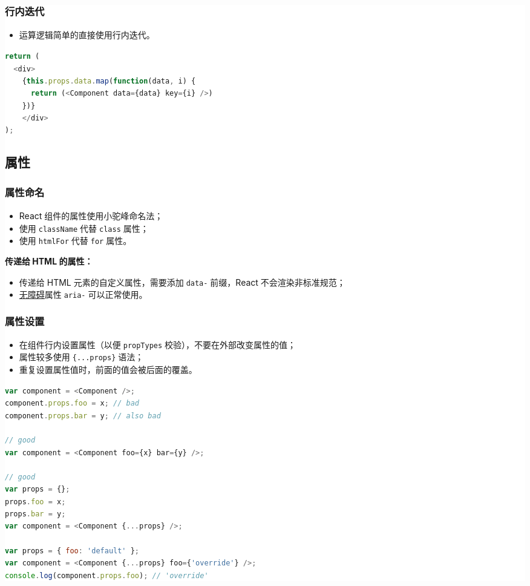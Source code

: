 ### 行内迭代

- 运算逻辑简单的直接使用行内迭代。

```js
return (
  <div>
    {this.props.data.map(function(data, i) {
      return (<Component data={data} key={i} />)
    })}
    </div>
);
```    	
	

## 属性


### 属性命名

- React 组件的属性使用小驼峰命名法；
- 使用 `className` 代替 `class` 属性；
- 使用 `htmlFor` 代替 `for` 属性。

**传递给 HTML 的属性：**

- 传递给 HTML 元素的自定义属性，需要添加 `data-` 前缀，React 不会渲染非标准规范；
- [无障碍](http://www.w3.org/WAI/intro/aria)属性 `aria-` 可以正常使用。

### 属性设置

- 在组件行内设置属性（以便 `propTypes` 校验），不要在外部改变属性的值；
- 属性较多使用 `{...props}` 语法；
- 重复设置属性值时，前面的值会被后面的覆盖。

```js
var component = <Component />;
component.props.foo = x; // bad
component.props.bar = y; // also bad

// good
var component = <Component foo={x} bar={y} />;

// good
var props = {};
props.foo = x;
props.bar = y;
var component = <Component {...props} />;

var props = { foo: 'default' };
var component = <Component {...props} foo={'override'} />;
console.log(component.props.foo); // 'override'
```
